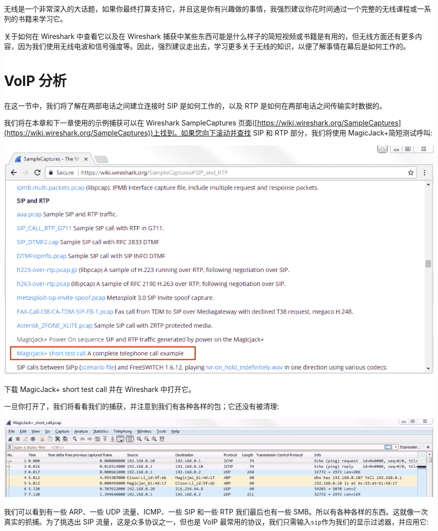 无线是一个非常深入的大话题，如果你最终打算支持它，并且这是你有兴趣做的事情，我强烈建议你花时间通过一个完整的无线课程或一系列的书籍来学习它。

关于如何在 Wireshark 中查看它以及在 Wireshark 捕获中某些东西可能是什么样子的简短视频或书籍是有用的，但无线方面还有更多内容，因为我们使用无线电波和信号强度等。因此，强烈建议走出去，学习更多关于无线的知识，以便了解事情在幕后是如何工作的。

# VoIP 分析

在这一节中，我们将了解在两部电话之间建立连接时 SIP 是如何工作的，以及 RTP 是如何在两部电话之间传输实时数据的。

我们将在本章和下一章使用的示例捕获可以在 Wireshark SampleCaptures 页面([https://wiki.wireshark.org/SampleCaptures](https://wiki.wireshark.org/SampleCaptures))上找到。如果您向下滚动并查找 SIP 和 RTP 部分，我们将使用 MagicJack+简短测试呼叫:

![](img/f372886f-9f99-4c2d-affe-aaf9c89e4494.png)

下载 MagicJack+ short test call 并在 Wireshark 中打开它。

一旦你打开了，我们将看看我们的捕获，并注意到我们有各种各样的包；它还没有被清理:

![](img/b49569b7-aa06-4746-b683-73abd0834aeb.png)

我们可以看到有一些 ARP、一些 UDP 流量、ICMP、一些 SIP 和一些 RTP 我们最后也有一些 SMB。所以有各种各样的东西。这就像一次真实的抓捕。为了挑选出 SIP 流量，这是众多协议之一，但也是 VoIP 最常用的协议，我们只需输入`sip`作为我们的显示过滤器，并应用它:
